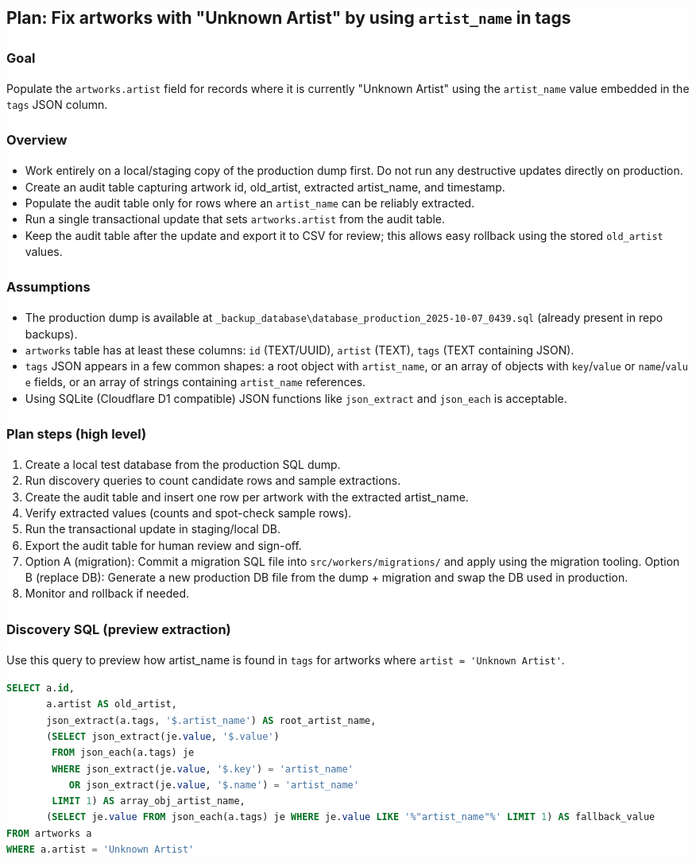 ## Plan: Fix artworks with "Unknown Artist" by using `artist_name` in tags

 
### Goal
Populate the `artworks.artist` field for records where it is currently "Unknown Artist" using the `artist_name` value embedded in the `tags` JSON column.

 
### Overview
 
- Work entirely on a local/staging copy of the production dump first. Do not run any destructive updates directly on production.
- Create an audit table capturing artwork id, old_artist, extracted artist_name, and timestamp.
- Populate the audit table only for rows where an `artist_name` can be reliably extracted.
- Run a single transactional update that sets `artworks.artist` from the audit table.
- Keep the audit table after the update and export it to CSV for review; this allows easy rollback using the stored `old_artist` values.

 
### Assumptions
 
- The production dump is available at `_backup_database\database_production_2025-10-07_0439.sql` (already present in repo backups).
- `artworks` table has at least these columns: `id` (TEXT/UUID), `artist` (TEXT), `tags` (TEXT containing JSON).
- `tags` JSON appears in a few common shapes: a root object with `artist_name`, or an array of objects with `key`/`value` or `name`/`value` fields, or an array of strings containing `artist_name` references.
- Using SQLite (Cloudflare D1 compatible) JSON functions like `json_extract` and `json_each` is acceptable.

 
### Plan steps (high level)
 
1) Create a local test database from the production SQL dump.
2) Run discovery queries to count candidate rows and sample extractions.
3) Create the audit table and insert one row per artwork with the extracted artist_name.
4) Verify extracted values (counts and spot-check sample rows).
5) Run the transactional update in staging/local DB.
6) Export the audit table for human review and sign-off.
7) Option A (migration): Commit a migration SQL file into `src/workers/migrations/` and apply using the migration tooling.
   Option B (replace DB): Generate a new production DB file from the dump + migration and swap the DB used in production.
8) Monitor and rollback if needed.

 
### Discovery SQL (preview extraction)
Use this query to preview how artist_name is found in `tags` for artworks where `artist = 'Unknown Artist'`.

```sql
SELECT a.id,
       a.artist AS old_artist,
       json_extract(a.tags, '$.artist_name') AS root_artist_name,
       (SELECT json_extract(je.value, '$.value')
        FROM json_each(a.tags) je
        WHERE json_extract(je.value, '$.key') = 'artist_name'
           OR json_extract(je.value, '$.name') = 'artist_name'
        LIMIT 1) AS array_obj_artist_name,
       (SELECT je.value FROM json_each(a.tags) je WHERE je.value LIKE '%"artist_name"%' LIMIT 1) AS fallback_value
FROM artworks a
WHERE a.artist = 'Unknown Artist'
```
